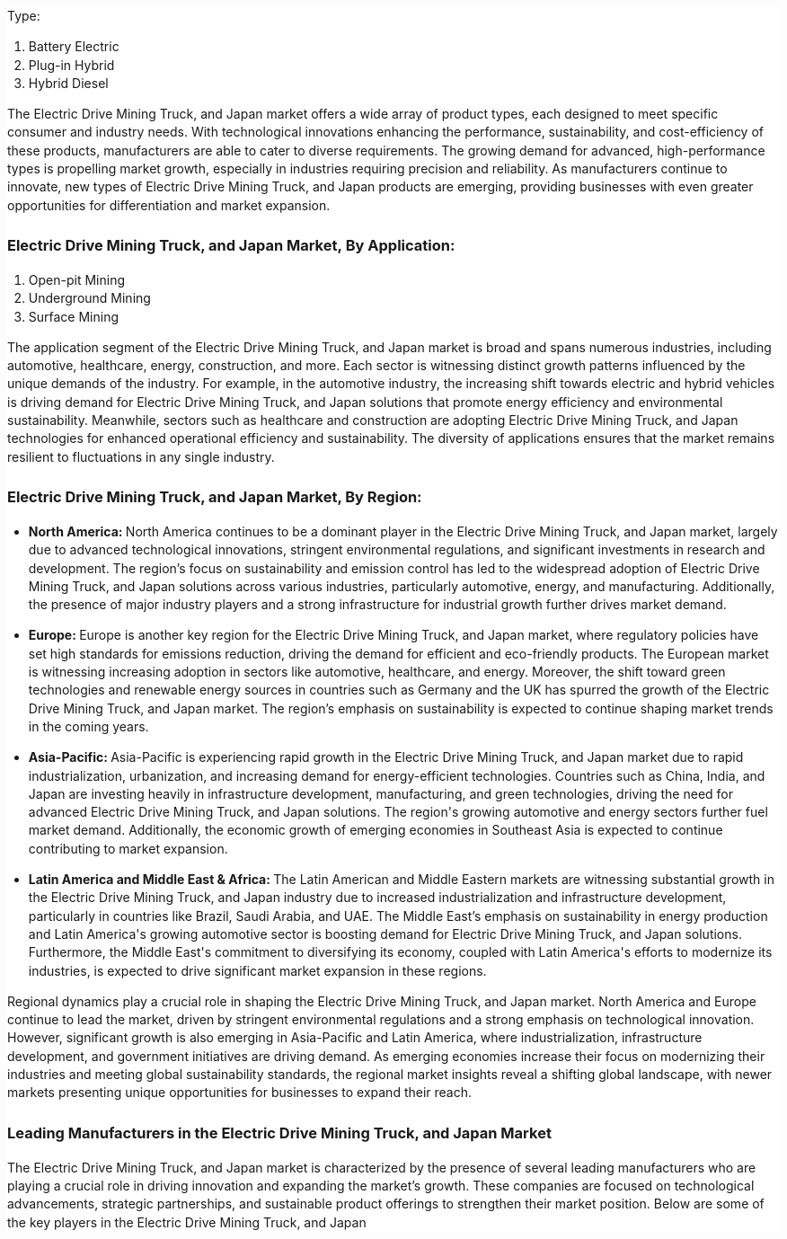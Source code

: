 Type:<br /></strong></h3><ol><li>Battery Electric<li> Plug-in Hybrid<li> Hybrid Diesel</li></ol><p>The Electric Drive Mining Truck, and Japan market offers a wide array of product types, each designed to meet specific consumer and industry needs. With technological innovations enhancing the performance, sustainability, and cost-efficiency of these products, manufacturers are able to cater to diverse requirements. The growing demand for advanced, high-performance types is propelling market growth, especially in industries requiring precision and reliability. As manufacturers continue to innovate, new types of Electric Drive Mining Truck, and Japan products are emerging, providing businesses with even greater opportunities for differentiation and market expansion.</p><h3>Electric Drive Mining Truck, and Japan Market,&nbsp;By Application:</h3><ol><li>Open-pit Mining<li> Underground Mining<li> Surface Mining</li></ol><p>The application segment of the Electric Drive Mining Truck, and Japan market is broad and spans numerous industries, including automotive, healthcare, energy, construction, and more. Each sector is witnessing distinct growth patterns influenced by the unique demands of the industry. For example, in the automotive industry, the increasing shift towards electric and hybrid vehicles is driving demand for Electric Drive Mining Truck, and Japan solutions that promote energy efficiency and environmental sustainability. Meanwhile, sectors such as healthcare and construction are adopting Electric Drive Mining Truck, and Japan technologies for enhanced operational efficiency and sustainability. The diversity of applications ensures that the market remains resilient to fluctuations in any single industry.</p><h3>Electric Drive Mining Truck, and Japan Market, By Region:</h3><ul><li><p><strong>North America:&nbsp;</strong>North America continues to be a dominant player in the Electric Drive Mining Truck, and Japan market, largely due to advanced technological innovations, stringent environmental regulations, and significant investments in research and development. The region&rsquo;s focus on sustainability and emission control has led to the widespread adoption of Electric Drive Mining Truck, and Japan solutions across various industries, particularly automotive, energy, and manufacturing. Additionally, the presence of major industry players and a strong infrastructure for industrial growth further drives market demand.</p></li><li><p><strong><strong>Europe:&nbsp;</strong></strong>Europe is another key region for the Electric Drive Mining Truck, and Japan market, where regulatory policies have set high standards for emissions reduction, driving the demand for efficient and eco-friendly products. The European market is witnessing increasing adoption in sectors like automotive, healthcare, and energy. Moreover, the shift toward green technologies and renewable energy sources in countries such as Germany and the UK has spurred the growth of the Electric Drive Mining Truck, and Japan market. The region&rsquo;s emphasis on sustainability is expected to continue shaping market trends in the coming years.</p></li><li><p><strong><strong>Asia-Pacific:&nbsp;</strong></strong>Asia-Pacific is experiencing rapid growth in the Electric Drive Mining Truck, and Japan market due to rapid industrialization, urbanization, and increasing demand for energy-efficient technologies. Countries such as China, India, and Japan are investing heavily in infrastructure development, manufacturing, and green technologies, driving the need for advanced Electric Drive Mining Truck, and Japan solutions. The region's growing automotive and energy sectors further fuel market demand. Additionally, the economic growth of emerging economies in Southeast Asia is expected to continue contributing to market expansion.</p></li><li><p><strong><strong>Latin America and Middle East &amp; Africa:&nbsp;</strong></strong>The Latin American and Middle Eastern markets are witnessing substantial growth in the Electric Drive Mining Truck, and Japan industry due to increased industrialization and infrastructure development, particularly in countries like Brazil, Saudi Arabia, and UAE. The Middle East&rsquo;s emphasis on sustainability in energy production and Latin America's growing automotive sector is boosting demand for Electric Drive Mining Truck, and Japan solutions. Furthermore, the Middle East's commitment to diversifying its economy, coupled with Latin America's efforts to modernize its industries, is expected to drive significant market expansion in these regions.</p></li></ul><p>Regional dynamics play a crucial role in shaping the Electric Drive Mining Truck, and Japan market. North America and Europe continue to lead the market, driven by stringent environmental regulations and a strong emphasis on technological innovation. However, significant growth is also emerging in Asia-Pacific and Latin America, where industrialization, infrastructure development, and government initiatives are driving demand. As emerging economies increase their focus on modernizing their industries and meeting global sustainability standards, the regional market insights reveal a shifting global landscape, with newer markets presenting unique opportunities for businesses to expand their reach.</p><h3><strong>Leading Manufacturers in the Electric Drive Mining Truck, and Japan Market</strong></h3><p>The Electric Drive Mining Truck, and Japan market is characterized by the presence of several leading manufacturers who are playing a crucial role in driving innovation and expanding the market&rsquo;s growth. These companies are focused on technological advancements, strategic partnerships, and sustainable product offerings to strengthen their market position. Below are some of the key players in the Electric Drive Mining Truck, and Japan